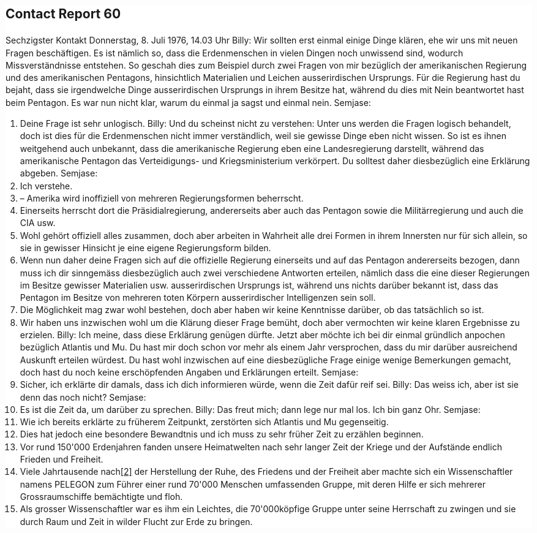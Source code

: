 ## Contact Report 60
Sechzigster Kontakt
Donnerstag, 8. Juli 1976, 14.03 Uhr
Billy:
Wir sollten erst einmal einige Dinge klären, ehe wir uns mit neuen Fragen beschäftigen. Es ist nämlich so, dass die Erdenmenschen in vielen Dingen noch unwissend sind, wodurch Missverständnisse entstehen. So geschah dies zum Beispiel durch zwei Fragen von mir bezüglich der amerikanischen Regierung und des amerikanischen Pentagons, hinsichtlich Materialien und Leichen ausserirdischen Ursprungs. Für die Regierung hast du bejaht, dass sie irgendwelche Dinge ausserirdischen Ursprungs in ihrem Besitze hat, während du dies mit Nein beantwortet hast beim Pentagon. Es war nun nicht klar, warum du einmal ja sagst und einmal nein.
Semjase:
1. Deine Frage ist sehr unlogisch.
Billy:
Und du scheinst nicht zu verstehen: Unter uns werden die Fragen logisch behandelt, doch ist dies für die Erdenmenschen nicht immer verständlich, weil sie gewisse Dinge eben nicht wissen. So ist es ihnen weitgehend auch unbekannt, dass die amerikanische Regierung eben eine Landesregierung darstellt, während das amerikanische Pentagon das Verteidigungs- und Kriegsministerium verkörpert. Du solltest daher diesbezüglich eine Erklärung abgeben.
Semjase:
2. Ich verstehe.
3. – Amerika wird inoffiziell von mehreren Regierungsformen beherrscht.
4. Einerseits herrscht dort die Präsidialregierung, andererseits aber auch das Pentagon sowie die Militärregierung und auch die CIA usw.
5. Wohl gehört offiziell alles zusammen, doch aber arbeiten in Wahrheit alle drei Formen in ihrem Innersten nur für sich allein, so sie in gewisser Hinsicht je eine eigene Regierungsform bilden.
6. Wenn nun daher deine Fragen sich auf die offizielle Regierung einerseits und auf das Pentagon andererseits bezogen, dann muss ich dir sinngemäss diesbezüglich auch zwei verschiedene Antworten erteilen, nämlich dass die eine dieser Regierungen im Besitze gewisser Materialien usw. ausserirdischen Ursprungs ist, während uns nichts darüber bekannt ist, dass das Pentagon im Besitze von mehreren toten Körpern ausserirdischer Intelligenzen sein soll.
7. Die Möglichkeit mag zwar wohl bestehen, doch aber haben wir keine Kenntnisse darüber, ob das tatsächlich so ist.
8. Wir haben uns inzwischen wohl um die Klärung dieser Frage bemüht, doch aber vermochten wir keine klaren Ergebnisse zu erzielen.
Billy:
Ich meine, dass diese Erklärung genügen dürfte. Jetzt aber möchte ich bei dir einmal gründlich anpochen bezüglich Atlantis und Mu. Du hast mir doch schon vor mehr als einem Jahr versprochen, dass du mir darüber ausreichend Auskunft erteilen würdest. Du hast wohl inzwischen auf eine diesbezügliche Frage einige wenige Bemerkungen gemacht, doch hast du noch keine erschöpfenden Angaben und Erklärungen erteilt.
Semjase:
9. Sicher, ich erklärte dir damals, dass ich dich informieren würde, wenn die Zeit dafür reif sei.
Billy:
Das weiss ich, aber ist sie denn das noch nicht?
Semjase:
10. Es ist die Zeit da, um darüber zu sprechen.
Billy:
Das freut mich; dann lege nur mal los. Ich bin ganz Ohr.
Semjase:
11. Wie ich bereits erklärte zu früherem Zeitpunkt, zerstörten sich Atlantis und Mu gegenseitig.
12. Dies hat jedoch eine besondere Bewandtnis und ich muss zu sehr früher Zeit zu erzählen beginnen.
13. Vor rund 150'000 Erdenjahren fanden unsere Heimatwelten nach sehr langer Zeit der Kriege und der Aufstände endlich Frieden und Freiheit.
14. Viele Jahrtausende nach[[2]](https://www.futureofmankind.co.uk/Billy_Meier/<#cite_note-2>) der Herstellung der Ruhe, des Friedens und der Freiheit aber machte sich ein Wissenschaftler namens PELEGON zum Führer einer rund 70'000 Menschen umfassenden Gruppe, mit deren Hilfe er sich mehrerer Grossraumschiffe bemächtigte und floh.
15. Als grosser Wissenschaftler war es ihm ein Leichtes, die 70'000köpfige Gruppe unter seine Herrschaft zu zwingen und sie durch Raum und Zeit in wilder Flucht zur Erde zu bringen.